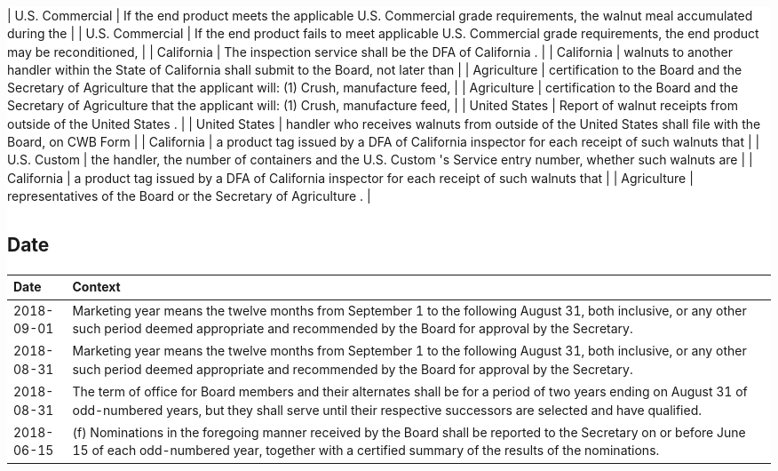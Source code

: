 | U.S. Commercial              | If the end product meets the applicable  U.S. Commercial grade requirements, the walnut meal accumulated during the                             |
| U.S. Commercial              | If the end product fails to meet applicable  U.S. Commercial grade requirements, the end product may be reconditioned,                          |
| California                   | The inspection service shall be the DFA of California .                                                                                         |
| California                   | walnuts to another handler within the State of California shall submit to the Board, not later than                                             |
| Agriculture                  | certification to the Board and the Secretary of Agriculture that the applicant will: (1) Crush, manufacture feed,                               |
| Agriculture                  | certification to the Board and the Secretary of Agriculture that the applicant will: (1) Crush, manufacture feed,                               |
| United States                | Report of walnut receipts from outside of the  United States .                                                                                  |
| United States                | handler who receives walnuts from outside of the United States shall file with the Board, on CWB Form                                           |
| California                   | a product tag issued by a DFA of California inspector for each receipt of such walnuts that                                                     |
| U.S. Custom                  | the handler, the number of containers and the U.S. Custom 's Service entry number, whether such walnuts are                                     |
| California                   | a product tag issued by a DFA of California inspector for each receipt of such walnuts that                                                     |
| Agriculture                  | representatives of the Board or the Secretary of Agriculture .                                                                                  |


## Date

| Date       | Context                                                                                                                                                                                                                                                                                                                                                                                                                                                                                                                                                                                                           |
|:-----------|:------------------------------------------------------------------------------------------------------------------------------------------------------------------------------------------------------------------------------------------------------------------------------------------------------------------------------------------------------------------------------------------------------------------------------------------------------------------------------------------------------------------------------------------------------------------------------------------------------------------|
| 2018-09-01 | Marketing year means the twelve months from September 1 to the following August 31, both inclusive, or any other such period deemed appropriate and recommended by the Board for approval by the Secretary.                                                                                                                                                                                                                                                                                                                                                                                                       |
| 2018-08-31 | Marketing year means the twelve months from September 1 to the following August 31, both inclusive, or any other such period deemed appropriate and recommended by the Board for approval by the Secretary.                                                                                                                                                                                                                                                                                                                                                                                                       |
| 2018-08-31 | The term of office for Board members and their alternates shall be for a period of two years ending on August 31 of odd-numbered years, but they shall serve until their respective successors are selected and have qualified.                                                                                                                                                                                                                                                                                                                                                                                   |
| 2018-06-15 | (f) Nominations in the foregoing manner received by the Board shall be reported to the Secretary on or before June 15 of each odd-numbered year, together with a certified summary of the results of the nominations.                                                                                                                                                                                                                                                                                                                                                                                             |